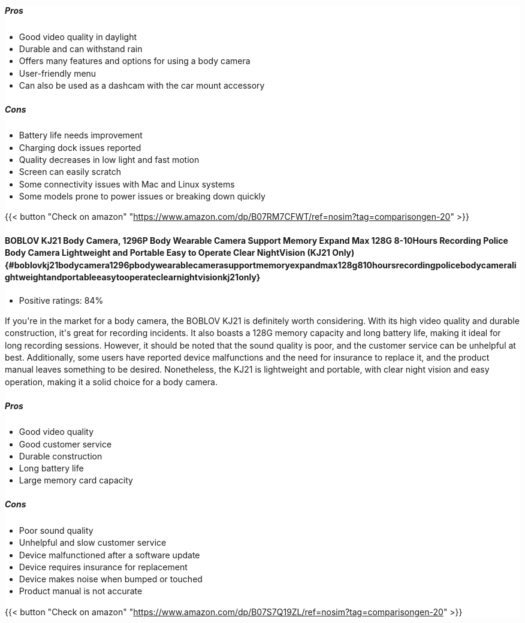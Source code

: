 ##### Pros
- Good video quality in daylight
- Durable and can withstand rain
- Offers many features and options for using a body camera
- User-friendly menu
- Can also be used as a dashcam with the car mount accessory

##### Cons
- Battery life needs improvement
- Charging dock issues reported
- Quality decreases in low light and fast motion
- Screen can easily scratch
- Some connectivity issues with Mac and Linux systems
- Some models prone to power issues or breaking down quickly

{{< button "Check on amazon" "https://www.amazon.com/dp/B07RM7CFWT/ref=nosim?tag=comparisongen-20" >}}

#### BOBLOV KJ21 Body Camera, 1296P Body Wearable Camera Support Memory Expand Max 128G 8-10Hours Recording Police Body Camera Lightweight and Portable Easy to Operate Clear NightVision (KJ21 Only) {#boblovkj21bodycamera1296pbodywearablecamerasupportmemoryexpandmax128g810hoursrecordingpolicebodycameralightweightandportableeasytooperateclearnightvisionkj21only}



* Positive ratings: 84%

If you're in the market for a body camera, the BOBLOV KJ21 is definitely worth considering. With its high video quality and durable construction, it's great for recording incidents. It also boasts a 128G memory capacity and long battery life, making it ideal for long recording sessions. However, it should be noted that the sound quality is poor, and the customer service can be unhelpful at best. Additionally, some users have reported device malfunctions and the need for insurance to replace it, and the product manual leaves something to be desired. Nonetheless, the KJ21 is lightweight and portable, with clear night vision and easy operation, making it a solid choice for a body camera.

##### Pros
- Good video quality
- Good customer service
- Durable construction
- Long battery life
- Large memory card capacity 

##### Cons
- Poor sound quality
- Unhelpful and slow customer service
- Device malfunctioned after a software update
- Device requires insurance for replacement
- Device makes noise when bumped or touched 
- Product manual is not accurate

{{< button "Check on amazon" "https://www.amazon.com/dp/B07S7Q19ZL/ref=nosim?tag=comparisongen-20" >}}
